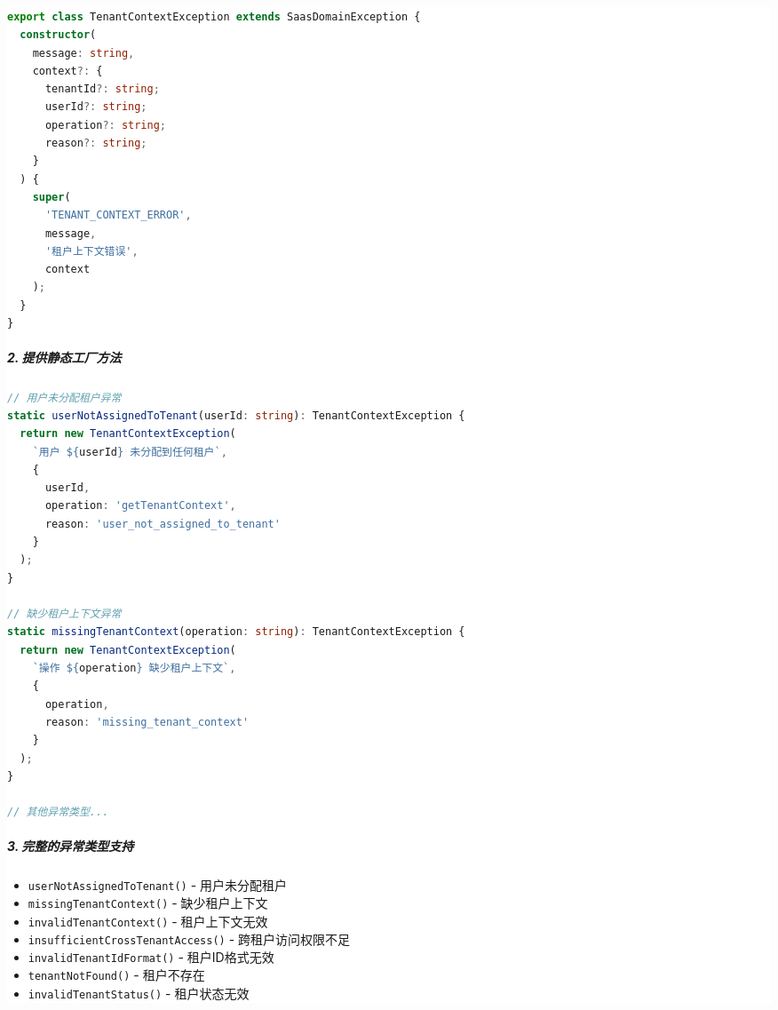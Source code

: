 ```typescript
export class TenantContextException extends SaasDomainException {
  constructor(
    message: string,
    context?: {
      tenantId?: string;
      userId?: string;
      operation?: string;
      reason?: string;
    }
  ) {
    super(
      'TENANT_CONTEXT_ERROR',
      message,
      '租户上下文错误',
      context
    );
  }
}
```

##### **2. 提供静态工厂方法**

```typescript
// 用户未分配租户异常
static userNotAssignedToTenant(userId: string): TenantContextException {
  return new TenantContextException(
    `用户 ${userId} 未分配到任何租户`,
    {
      userId,
      operation: 'getTenantContext',
      reason: 'user_not_assigned_to_tenant'
    }
  );
}

// 缺少租户上下文异常
static missingTenantContext(operation: string): TenantContextException {
  return new TenantContextException(
    `操作 ${operation} 缺少租户上下文`,
    {
      operation,
      reason: 'missing_tenant_context'
    }
  );
}

// 其他异常类型...
```

##### **3. 完整的异常类型支持**

- `userNotAssignedToTenant()` - 用户未分配租户
- `missingTenantContext()` - 缺少租户上下文
- `invalidTenantContext()` - 租户上下文无效
- `insufficientCrossTenantAccess()` - 跨租户访问权限不足
- `invalidTenantIdFormat()` - 租户ID格式无效
- `tenantNotFound()` - 租户不存在
- `invalidTenantStatus()` - 租户状态无效
